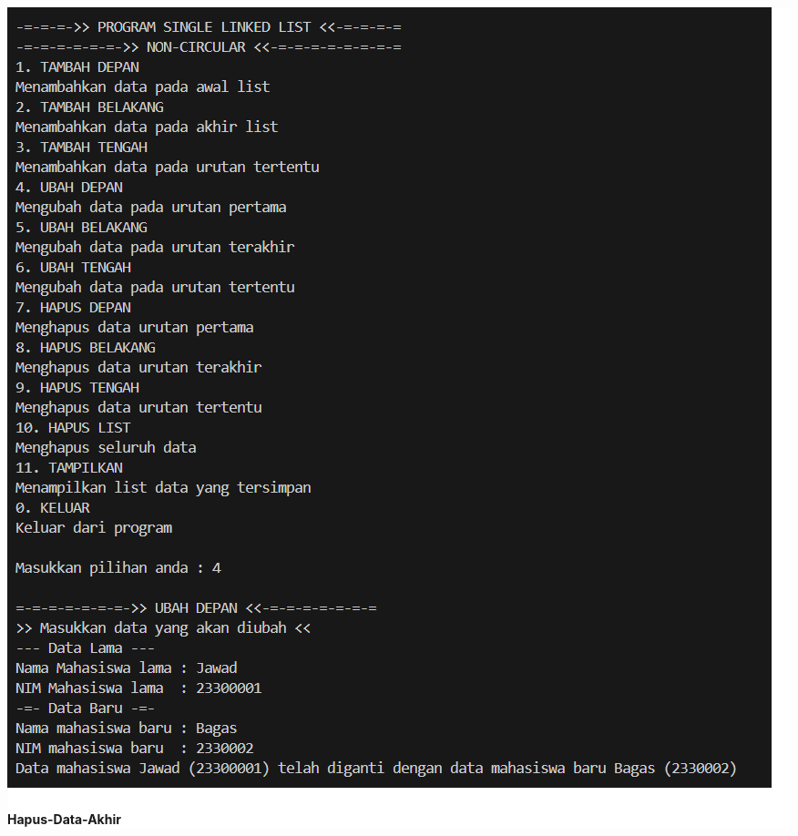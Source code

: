 ![Screenshot Output Unguided 3 Bagian 8](Output-Unguided-3-H-Mengubah-Data-Awal-Menjadi-Bagas_Modul4_Farrel.png)

#### Hapus-Data-Akhir
